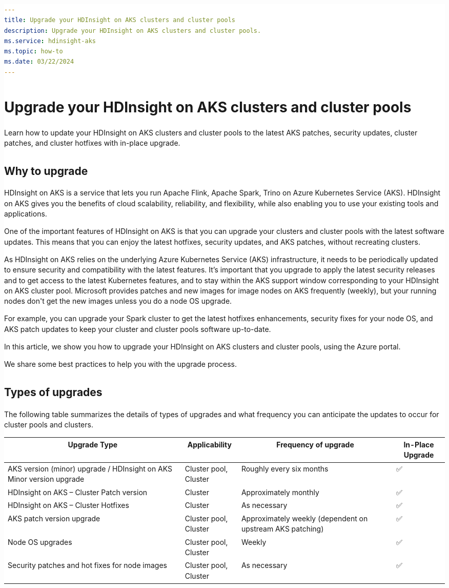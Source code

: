 ```yaml
---
title: Upgrade your HDInsight on AKS clusters and cluster pools 
description: Upgrade your HDInsight on AKS clusters and cluster pools.
ms.service: hdinsight-aks
ms.topic: how-to
ms.date: 03/22/2024
---
```


# Upgrade your HDInsight on AKS clusters and cluster pools

Learn how to update your HDInsight on AKS clusters and cluster pools to the latest AKS patches, security updates, cluster patches, and cluster hotfixes with in-place upgrade.

## Why to upgrade
 
HDInsight on AKS is a service that lets you run Apache Flink, Apache Spark, Trino  on Azure Kubernetes Service (AKS). HDInsight on AKS gives you the benefits of cloud scalability, reliability, and flexibility, while also enabling you to use your existing tools and applications.  

One of the important features of HDInsight on AKS is that you can upgrade your clusters and cluster pools with the latest software updates. This means that you can enjoy the latest hotfixes, security updates, and AKS patches, without recreating clusters.  

As HDInsight on AKS relies on the underlying Azure Kubernetes Service (AKS) infrastructure, it needs to be periodically updated to ensure security and compatibility with the latest features. It’s important that you upgrade to apply the latest security releases and to get access to the latest Kubernetes features, and to stay within the AKS support window corresponding to your HDInsight on AKS cluster pool. Microsoft provides patches and new images for image nodes on AKS frequently (weekly), but your running nodes don't get the new images unless you do a node OS upgrade.  

For example, you can upgrade your Spark cluster to get the latest hotfixes enhancements, security fixes for your node OS, and AKS patch updates to keep your cluster and cluster pools software up-to-date.

In this article, we show you how to upgrade your HDInsight on AKS clusters and cluster pools, using the Azure portal.  

We share some best practices to help you with the upgrade process.

## Types of upgrades

The following table summarizes the details of types of upgrades and what frequency you can anticipate the updates to occur for cluster pools and clusters.

| Upgrade Type | Applicability | Frequency of upgrade | In-Place Upgrade |
|-|-|-|-|
|AKS version (minor) upgrade / HDInsight on AKS Minor version upgrade   | Cluster pool, Cluster | Roughly every six months |✅ |
|HDInsight on AKS – Cluster Patch version | Cluster | Approximately monthly |✅ |
|HDInsight on AKS – Cluster Hotfixes  | Cluster | As necessary|✅ |
|AKS patch version upgrade | Cluster pool, Cluster | Approximately weekly (dependent on upstream AKS patching)  |✅ |
|Node OS upgrades |Cluster pool, Cluster  | Weekly |✅ |
|Security patches and hot fixes for node images  |Cluster pool, Cluster  | As necessary |✅ |
